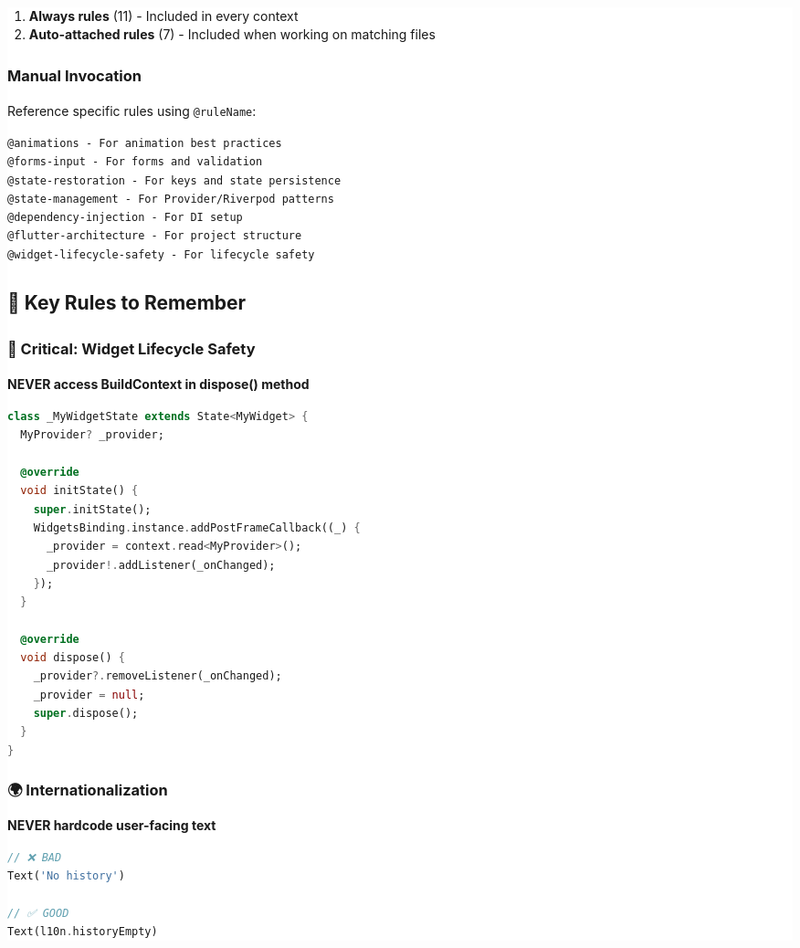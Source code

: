 1. **Always rules** (11) - Included in every context
2. **Auto-attached rules** (7) - Included when working on matching files

### Manual Invocation

Reference specific rules using `@ruleName`:

```
@animations - For animation best practices
@forms-input - For forms and validation
@state-restoration - For keys and state persistence
@state-management - For Provider/Riverpod patterns
@dependency-injection - For DI setup
@flutter-architecture - For project structure
@widget-lifecycle-safety - For lifecycle safety
```

## 🔑 Key Rules to Remember

### 🚨 Critical: Widget Lifecycle Safety

**NEVER access BuildContext in dispose() method**

```dart
class _MyWidgetState extends State<MyWidget> {
  MyProvider? _provider;

  @override
  void initState() {
    super.initState();
    WidgetsBinding.instance.addPostFrameCallback((_) {
      _provider = context.read<MyProvider>();
      _provider!.addListener(_onChanged);
    });
  }

  @override
  void dispose() {
    _provider?.removeListener(_onChanged);
    _provider = null;
    super.dispose();
  }
}
```

### 🌍 Internationalization

**NEVER hardcode user-facing text**

```dart
// ❌ BAD
Text('No history')

// ✅ GOOD
Text(l10n.historyEmpty)
```
